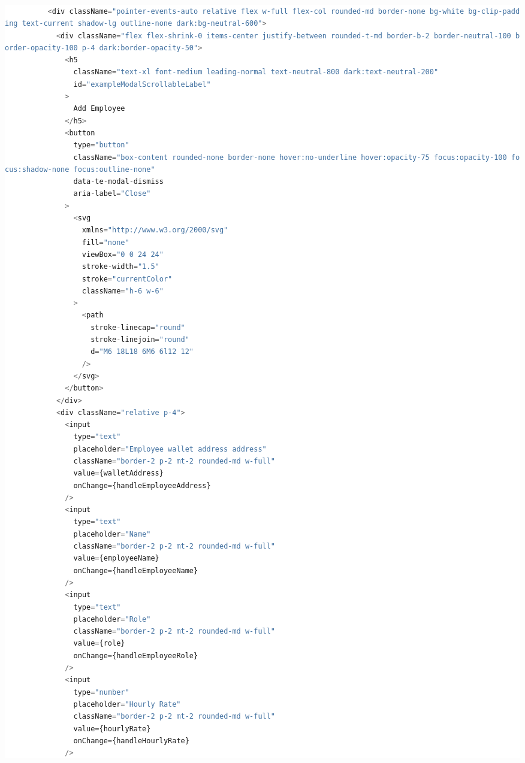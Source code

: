 ```js
          <div className="pointer-events-auto relative flex w-full flex-col rounded-md border-none bg-white bg-clip-padding text-current shadow-lg outline-none dark:bg-neutral-600">
            <div className="flex flex-shrink-0 items-center justify-between rounded-t-md border-b-2 border-neutral-100 border-opacity-100 p-4 dark:border-opacity-50">
              <h5
                className="text-xl font-medium leading-normal text-neutral-800 dark:text-neutral-200"
                id="exampleModalScrollableLabel"
              >
                Add Employee
              </h5>
              <button
                type="button"
                className="box-content rounded-none border-none hover:no-underline hover:opacity-75 focus:opacity-100 focus:shadow-none focus:outline-none"
                data-te-modal-dismiss
                aria-label="Close"
              >
                <svg
                  xmlns="http://www.w3.org/2000/svg"
                  fill="none"
                  viewBox="0 0 24 24"
                  stroke-width="1.5"
                  stroke="currentColor"
                  className="h-6 w-6"
                >
                  <path
                    stroke-linecap="round"
                    stroke-linejoin="round"
                    d="M6 18L18 6M6 6l12 12"
                  />
                </svg>
              </button>
            </div>
            <div className="relative p-4">
              <input
                type="text"
                placeholder="Employee wallet address address"
                className="border-2 p-2 mt-2 rounded-md w-full"
                value={walletAddress}
                onChange={handleEmployeeAddress}
              />
              <input
                type="text"
                placeholder="Name"
                className="border-2 p-2 mt-2 rounded-md w-full"
                value={employeeName}
                onChange={handleEmployeeName}
              />
              <input
                type="text"
                placeholder="Role"
                className="border-2 p-2 mt-2 rounded-md w-full"
                value={role}
                onChange={handleEmployeeRole}
              />
              <input
                type="number"
                placeholder="Hourly Rate"
                className="border-2 p-2 mt-2 rounded-md w-full"
                value={hourlyRate}
                onChange={handleHourlyRate}
              />
```
